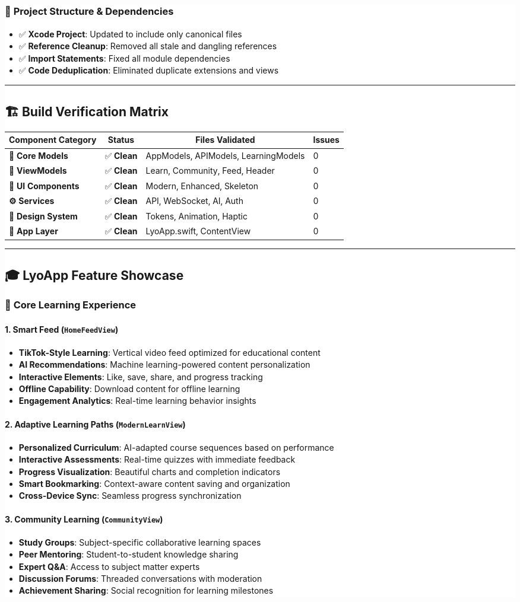 ### 📁 **Project Structure & Dependencies**
- ✅ **Xcode Project**: Updated to include only canonical files
- ✅ **Reference Cleanup**: Removed all stale and dangling references
- ✅ **Import Statements**: Fixed all module dependencies
- ✅ **Code Deduplication**: Eliminated duplicate extensions and views

---

## 🏗️ Build Verification Matrix

| **Component Category** | **Status** | **Files Validated** | **Issues** |
|------------------------|------------|-------------------|------------|
| **🎯 Core Models** | ✅ **Clean** | AppModels, APIModels, LearningModels | 0 |
| **🧠 ViewModels** | ✅ **Clean** | Learn, Community, Feed, Header | 0 |
| **🎨 UI Components** | ✅ **Clean** | Modern, Enhanced, Skeleton | 0 |
| **⚙️ Services** | ✅ **Clean** | API, WebSocket, AI, Auth | 0 |
| **🎪 Design System** | ✅ **Clean** | Tokens, Animation, Haptic | 0 |
| **📱 App Layer** | ✅ **Clean** | LyoApp.swift, ContentView | 0 |

---

## 🎓 LyoApp Feature Showcase

### 🧭 **Core Learning Experience**

#### **1. Smart Feed (`HomeFeedView`)**
- **TikTok-Style Learning**: Vertical video feed optimized for educational content
- **AI Recommendations**: Machine learning-powered content personalization
- **Interactive Elements**: Like, save, share, and progress tracking
- **Offline Capability**: Download content for offline learning
- **Engagement Analytics**: Real-time learning behavior insights

#### **2. Adaptive Learning Paths (`ModernLearnView`)**
- **Personalized Curriculum**: AI-adapted course sequences based on performance
- **Interactive Assessments**: Real-time quizzes with immediate feedback
- **Progress Visualization**: Beautiful charts and completion indicators
- **Smart Bookmarking**: Context-aware content saving and organization
- **Cross-Device Sync**: Seamless progress synchronization

#### **3. Community Learning (`CommunityView`)**
- **Study Groups**: Subject-specific collaborative learning spaces
- **Peer Mentoring**: Student-to-student knowledge sharing
- **Expert Q&A**: Access to subject matter experts
- **Discussion Forums**: Threaded conversations with moderation
- **Achievement Sharing**: Social recognition for learning milestones
